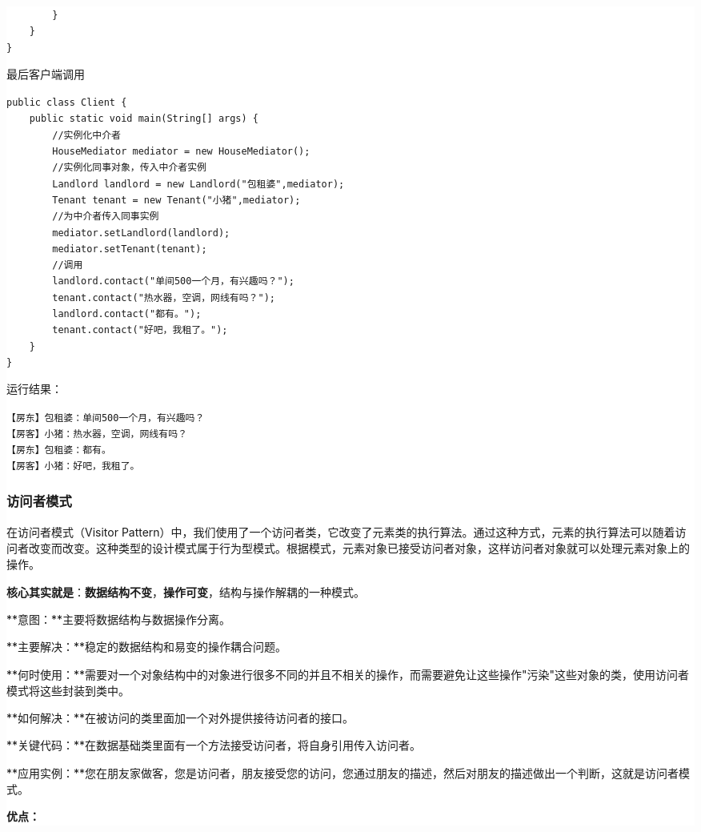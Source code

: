```
        }
    }
}

```

最后客户端调用

```
public class Client {
    public static void main(String[] args) {
        //实例化中介者
        HouseMediator mediator = new HouseMediator();
        //实例化同事对象，传入中介者实例
        Landlord landlord = new Landlord("包租婆",mediator);
        Tenant tenant = new Tenant("小猪",mediator);
        //为中介者传入同事实例
        mediator.setLandlord(landlord);
        mediator.setTenant(tenant);
        //调用
        landlord.contact("单间500一个月，有兴趣吗？");
        tenant.contact("热水器，空调，网线有吗？");
        landlord.contact("都有。");
        tenant.contact("好吧，我租了。");
    }
}
```

运行结果：

```
【房东】包租婆：单间500一个月，有兴趣吗？
【房客】小猪：热水器，空调，网线有吗？
【房东】包租婆：都有。
【房客】小猪：好吧，我租了。
```

### 访问者模式

在访问者模式（Visitor Pattern）中，我们使用了一个访问者类，它改变了元素类的执行算法。通过这种方式，元素的执行算法可以随着访问者改变而改变。这种类型的设计模式属于行为型模式。根据模式，元素对象已接受访问者对象，这样访问者对象就可以处理元素对象上的操作。

**核心其实就是**：**数据结构不变**，**操作可变**，结构与操作解耦的一种模式。

**意图：**主要将数据结构与数据操作分离。

**主要解决：**稳定的数据结构和易变的操作耦合问题。

**何时使用：**需要对一个对象结构中的对象进行很多不同的并且不相关的操作，而需要避免让这些操作"污染"这些对象的类，使用访问者模式将这些封装到类中。

**如何解决：**在被访问的类里面加一个对外提供接待访问者的接口。

**关键代码：**在数据基础类里面有一个方法接受访问者，将自身引用传入访问者。

**应用实例：**您在朋友家做客，您是访问者，朋友接受您的访问，您通过朋友的描述，然后对朋友的描述做出一个判断，这就是访问者模式。

**优点：**
